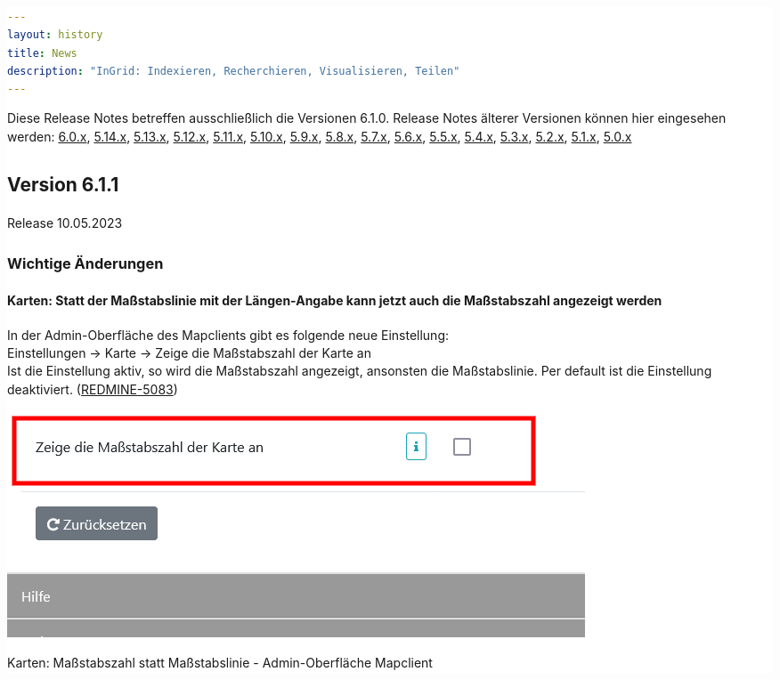 ```yaml
---
layout: history
title: News
description: "InGrid: Indexieren, Recherchieren, Visualisieren, Teilen"
---
```


Diese Release Notes betreffen ausschließlich die Versionen 6.1.0. Release Notes älterer Versionen können hier eingesehen werden:
[6.0.x](/6.0.0/about/history.html), [5.14.x](/5.14.0/about/history.html), [5.13.x](/5.13.0/about/history.html), [5.12.x](/5.12.0/about/history.html), [5.11.x](/5.11.0/about/history.html), [5.10.x](/5.10.0/about/history.html), [5.9.x](/5.9.0/about/history.html), [5.8.x](/5.8.0/about/history.html), [5.7.x](/5.7.0/about/history.html), [5.6.x](/5.6.0/about/history.html), [5.5.x](/5.5.0/about/history.html), [5.4.x](/5.4.0/about/history.html), [5.3.x](/5.3.0/about/history.html), [5.2.x](/5.2.0/about/history.html), [5.1.x](/5.1.0/about/history.html), [5.0.x](/5.0.0/about/history.html)


## Version 6.1.1

Release 10.05.2023

### Wichtige Änderungen

#### Karten: Statt der Maßstabslinie mit der Längen-Angabe kann jetzt auch die Maßstabszahl angezeigt werden

In der Admin-Oberfläche des Mapclients gibt es folgende neue Einstellung:  
Einstellungen -> Karte -> Zeige die Maßstabszahl der Karte an  
Ist die Einstellung aktiv, so wird die Maßstabszahl angezeigt, ansonsten die Maßstabslinie. Per default ist die Einstellung deaktiviert.
([REDMINE-5083](https://redmine.informationgrid.eu/issues/5083))

![Karten: Maßstabszahl statt Maßstabslinie - Admin-Oberfläche Mapclient](../images/620_611_5147_mapclient_ingrid_scale-number_admin.png "Karten: Maßstabszahl statt Maßstabslinie - Admin-Oberfläche Mapclient")
<figcaption class="figcaption">Karten: Maßstabszahl statt Maßstabslinie - Admin-Oberfläche Mapclient</figcaption>
